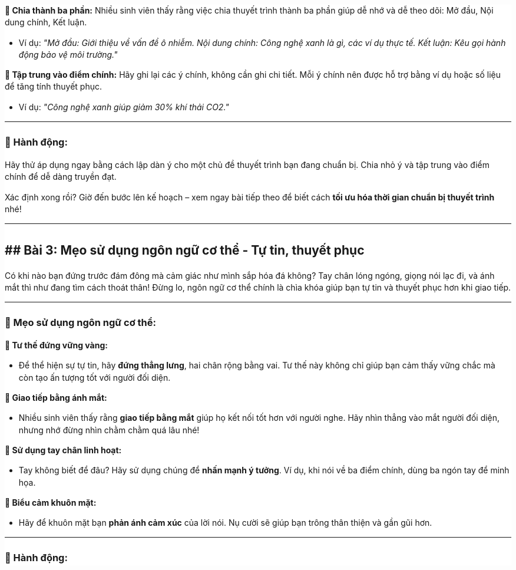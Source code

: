 **🔹 Chia thành ba phần:**
Nhiều sinh viên thấy rằng việc chia thuyết trình thành ba phần giúp dễ nhớ và dễ theo dõi: Mở đầu, Nội dung chính, Kết luận.
- Ví dụ: *"Mở đầu: Giới thiệu về vấn đề ô nhiễm. Nội dung chính: Công nghệ xanh là gì, các ví dụ thực tế. Kết luận: Kêu gọi hành động bảo vệ môi trường."*

**🔹 Tập trung vào điểm chính:**
Hãy ghi lại các ý chính, không cần ghi chi tiết. Mỗi ý chính nên được hỗ trợ bằng ví dụ hoặc số liệu để tăng tính thuyết phục.
- Ví dụ: *"Công nghệ xanh giúp giảm 30% khí thải CO2."*

---

### 🚀 Hành động:

Hãy thử áp dụng ngay bằng cách lập dàn ý cho một chủ đề thuyết trình bạn đang chuẩn bị. Chia nhỏ ý và tập trung vào điểm chính để dễ dàng truyền đạt.

Xác định xong rồi? Giờ đến bước lên kế hoạch – xem ngay bài tiếp theo để biết cách **tối ưu hóa thời gian chuẩn bị thuyết trình** nhé!

---
## ## Bài 3: Mẹo sử dụng ngôn ngữ cơ thể - Tự tin, thuyết phục

Có khi nào bạn đứng trước đám đông mà cảm giác như mình sắp hóa đá không? Tay chân lóng ngóng, giọng nói lạc đi, và ánh mắt thì như đang tìm cách thoát thân! Đừng lo, ngôn ngữ cơ thể chính là chìa khóa giúp bạn tự tin và thuyết phục hơn khi giao tiếp.

---

### 📌 Mẹo sử dụng ngôn ngữ cơ thể:

**🔹 Tư thế đứng vững vàng:**

- Để thể hiện sự tự tin, hãy **đứng thẳng lưng**, hai chân rộng bằng vai. Tư thế này không chỉ giúp bạn cảm thấy vững chắc mà còn tạo ấn tượng tốt với người đối diện.

**🔹 Giao tiếp bằng ánh mắt:**

- Nhiều sinh viên thấy rằng **giao tiếp bằng mắt** giúp họ kết nối tốt hơn với người nghe. Hãy nhìn thẳng vào mắt người đối diện, nhưng nhớ đừng nhìn chằm chằm quá lâu nhé!

**🔹 Sử dụng tay chân linh hoạt:**

- Tay không biết để đâu? Hãy sử dụng chúng để **nhấn mạnh ý tưởng**. Ví dụ, khi nói về ba điểm chính, dùng ba ngón tay để minh họa. 

**🔹 Biểu cảm khuôn mặt:**

- Hãy để khuôn mặt bạn **phản ánh cảm xúc** của lời nói. Nụ cười sẽ giúp bạn trông thân thiện và gần gũi hơn.

---

### 🚀 Hành động:
